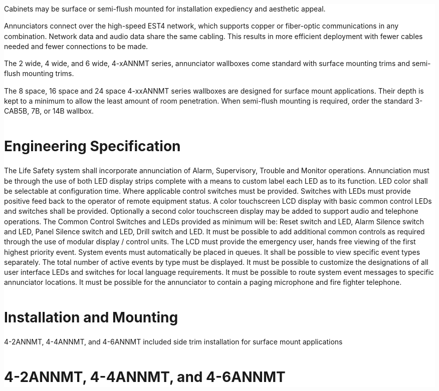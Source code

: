 Cabinets may be surface or semi-flush mounted for installation expediency and aesthetic appeal.  

Annunciators connect over the high-speed EST4 network, which supports copper or fiber-optic communications in any combination. Network data and audio data share the same cabling. This results in more efficient deployment with fewer cables needed and fewer connections to be made.  

The 2 wide, 4 wide, and 6 wide, 4-xANNMT series, annunciator wallboxes come standard with surface mounting trims and semi-flush mounting trims.  

The 8 space, 16 space and 24 space 4-xxANNMT series wallboxes are designed for surface mount applications. Their depth is kept to a minimum to allow the least amount of room penetration. When semi-flush mounting is required, order the standard 3-CAB5B, 7B, or 14B wallbox.  

# Engineering Specification  

The Life Safety system shall incorporate annunciation of Alarm, Supervisory, Trouble and Monitor operations. Annunciation must be through the use of both LED display strips complete with a means to custom label each LED as to its function. LED color shall be selectable at configuration time. Where applicable control switches must be provided. Switches with LEDs must provide positive feed back to the operator of remote equipment status. A color touchscreen LCD display with basic common control LEDs and switches shall be provided. Optionally a second color touchscreen display may be added to support audio and telephone operations. The Common Control Switches and LEDs provided as minimum will be: Reset switch and LED, Alarm Silence switch and LED, Panel Silence switch and LED, Drill switch and LED. It must be possible to add additional common controls as required through the use of modular display / control units. The LCD must provide the emergency user, hands free viewing of the first highest priority event. System events must automatically be placed in queues. It shall be possible to view specific event types separately. The total number of active events by type must be displayed. It must be possible to customize the designations of all user interface LEDs and switches for local language requirements. It must be possible to route system event messages to specific annunciator locations. It must be possible for the annunciator to contain a paging microphone and fire fighter telephone.  

# Installation and Mounting  

4-2ANNMT, 4-4ANNMT, and 4-6ANNMT included side trim installation for surface mount applications  

# 4-2ANNMT, 4-4ANNMT, and 4-6ANNMT  

